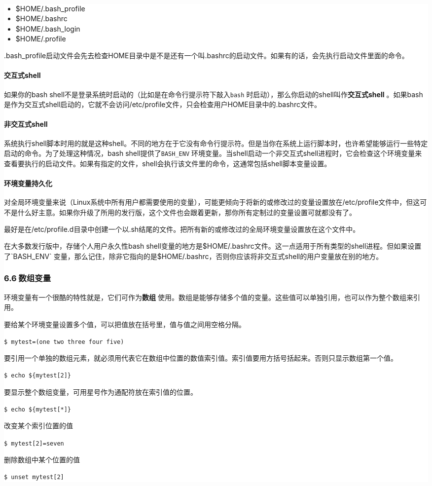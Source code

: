 - $HOME/.bash_profile
- $HOME/.bashrc
- $HOME/.bash_login
- $HOME/.profile

.bash_profile启动文件会先去检查HOME目录中是不是还有一个叫.bashrc的启动文件。如果有的话，会先执行启动文件里面的命令。

#### **交互式shell**

如果你的bash shell不是登录系统时启动的（比如是在命令行提示符下敲入`bash` 时启动），那么你启动的shell叫作**交互式shell** 。如果bash是作为交互式shell启动的，它就不会访问/etc/profile文件，只会检查用户HOME目录中的.bashrc文件。

#### **非交互式shell**

系统执行shell脚本时用的就是这种shell。不同的地方在于它没有命令行提示符。但是当你在系统上运行脚本时，也许希望能够运行一些特定启动的命令。为了处理这种情况，bash shell提供了`BASH_ENV` 环境变量。当shell启动一个非交互式shell进程时，它会检查这个环境变量来查看要执行的启动文件。如果有指定的文件，shell会执行该文件里的命令，这通常包括shell脚本变量设置。

#### 环境变量持久化

对全局环境变量来说（Linux系统中所有用户都需要使用的变量），可能更倾向于将新的或修改过的变量设置放在/etc/profile文件中，但这可不是什么好主意。如果你升级了所用的发行版，这个文件也会跟着更新，那你所有定制过的变量设置可就都没有了。

最好是在/etc/profile.d目录中创建一个以.sh结尾的文件。把所有新的或修改过的全局环境变量设置放在这个文件中。

在大多数发行版中，存储个人用户永久性bash shell变量的地方是$HOME/.bashrc文件。这一点适用于所有类型的shell进程。但如果设置了`BASH_ENV` 变量，那么记住，除非它指向的是$HOME/.bashrc，否则你应该将非交互式shell的用户变量放在别的地方。

### 6.6  数组变量

环境变量有一个很酷的特性就是，它们可作为**数组** 使用。数组是能够存储多个值的变量。这些值可以单独引用，也可以作为整个数组来引用。

要给某个环境变量设置多个值，可以把值放在括号里，值与值之间用空格分隔。

```
$ mytest=(one two three four five)
```

要引用一个单独的数组元素，就必须用代表它在数组中位置的数值索引值。索引值要用方括号括起来。否则只显示数组第一个值。

```
$ echo ${mytest[2]}
```

要显示整个数组变量，可用星号作为通配符放在索引值的位置。

```
$ echo ${mytest[*]}
```

改变某个索引位置的值

```
$ mytest[2]=seven
```

删除数组中某个位置的值

```
$ unset mytest[2]
```
